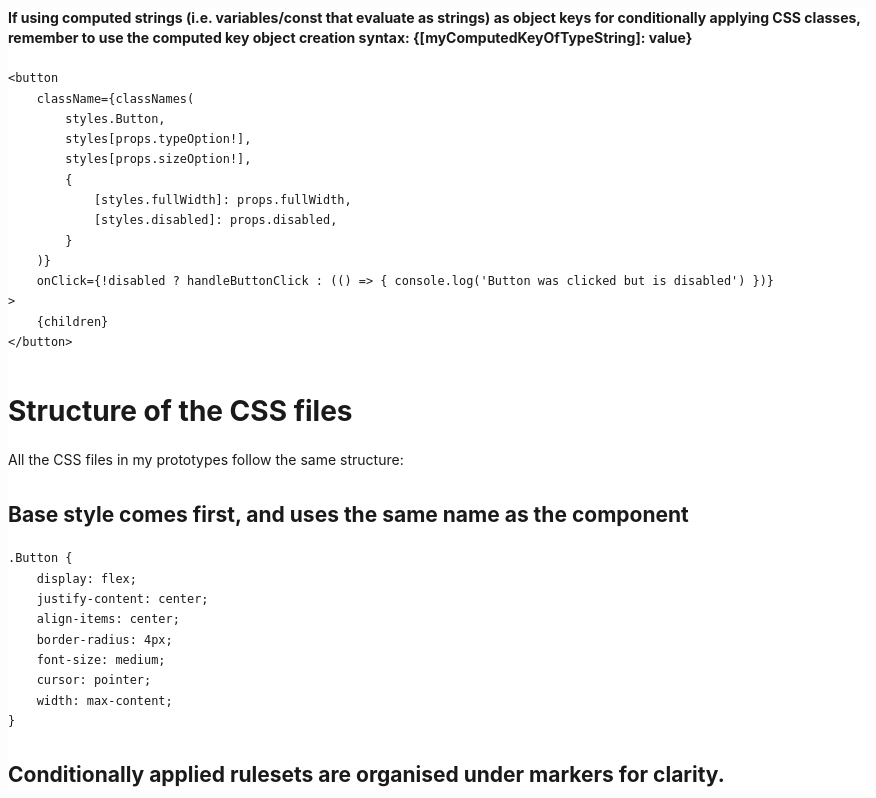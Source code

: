 #### If using computed strings (i.e. variables/const that evaluate as strings) as object keys for conditionally applying CSS classes, remember to use the computed key object creation syntax: {[myComputedKeyOfTypeString]: value}

```
<button
    className={classNames(
        styles.Button,
        styles[props.typeOption!],
        styles[props.sizeOption!],
        {
            [styles.fullWidth]: props.fullWidth,
            [styles.disabled]: props.disabled,
        }
    )}
    onClick={!disabled ? handleButtonClick : (() => { console.log('Button was clicked but is disabled') })}
>
    {children}
</button>
```















# Structure of the CSS files

All the CSS files in my prototypes follow the same structure:

## Base style comes first, and uses the same name as the component

```
.Button {
    display: flex;
    justify-content: center;
    align-items: center;
    border-radius: 4px;
    font-size: medium;
    cursor: pointer;
    width: max-content;
}
```

## Conditionally applied rulesets are organised under markers for clarity.
